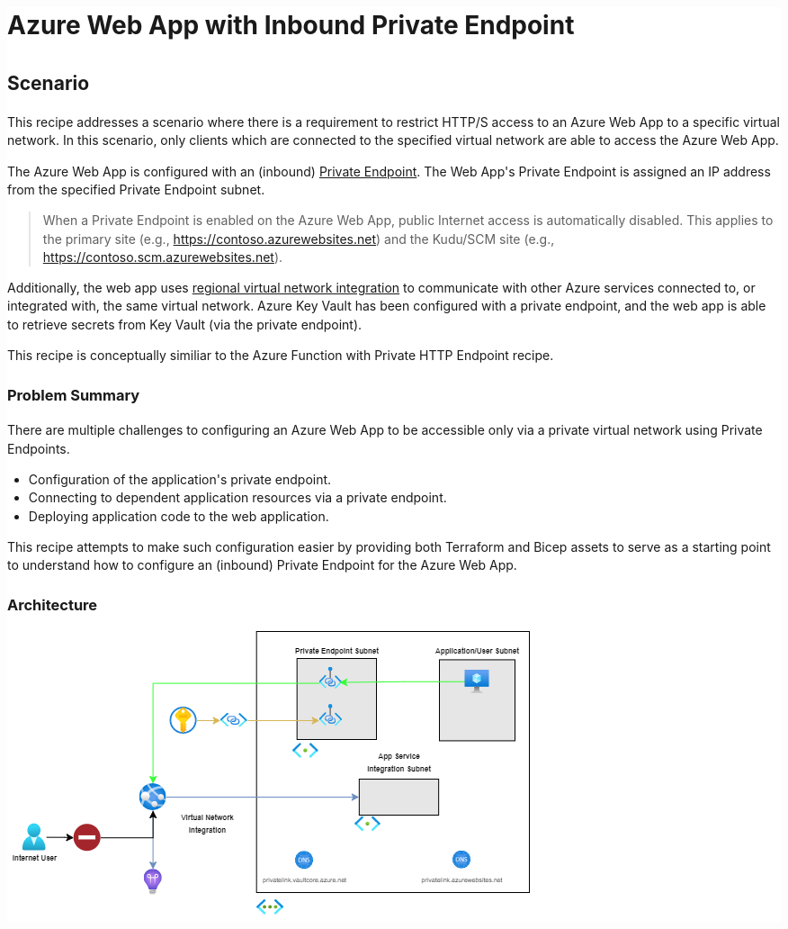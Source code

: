 # Azure Web App with Inbound Private Endpoint

## Scenario

This recipe addresses a scenario where there is a requirement to restrict HTTP/S access to an Azure Web App to a specific virtual network. In this scenario, only clients which are connected to the specified virtual network are able to access the Azure Web App.

The Azure Web App is configured with an (inbound) [Private Endpoint](https://docs.microsoft.com/azure/app-service/networking/private-endpoint). The Web App's Private Endpoint is assigned an IP address from the specified Private Endpoint subnet.

> When a Private Endpoint is enabled on the Azure Web App, public Internet access is automatically disabled. This applies to the primary site (e.g., <https://contoso.azurewebsites.net>) and the Kudu/SCM site (e.g., <https://contoso.scm.azurewebsites.net>).

Additionally, the web app uses [regional virtual network integration](https://docs.microsoft.com/azure/app-service/web-sites-integrate-with-vnet#regional-vnet-integration) to communicate with other Azure services connected to, or integrated with, the same virtual network. Azure Key Vault has been configured with a private endpoint, and the web app is able to retrieve secrets from Key Vault (via the private endpoint).

This recipe is conceptually similiar to the Azure Function with Private HTTP Endpoint recipe.

### Problem Summary

There are multiple challenges to configuring an Azure Web App to be accessible only via a private virtual network using Private Endpoints.

- Configuration of the application's private endpoint.
- Connecting to dependent application resources via a private endpoint.
- Deploying application code to the web application.

This recipe attempts to make such configuration easier by providing both Terraform and Bicep assets to serve as a starting point to understand how to configure an (inbound) Private Endpoint for the Azure Web App.

### Architecture

![Azure Web App with private HTTP endpoint](./media/private-webapp-http.png)
